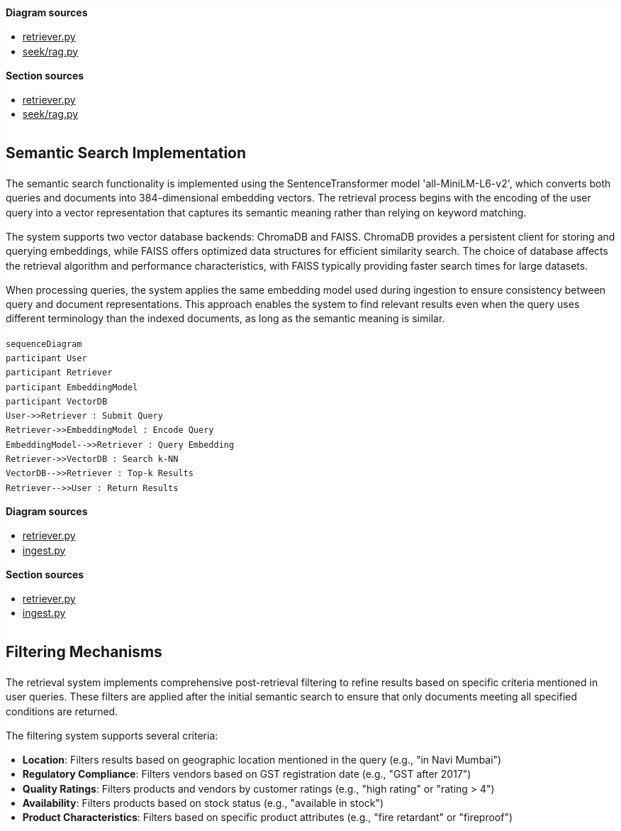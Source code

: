 **Diagram sources**
- [retriever.py](file://retriever.py#L8-L18)
- [seek/rag.py](file://seek/rag.py#L116-L140)

**Section sources**
- [retriever.py](file://retriever.py#L8-L18)
- [seek/rag.py](file://seek/rag.py#L116-L140)

## Semantic Search Implementation

The semantic search functionality is implemented using the SentenceTransformer model 'all-MiniLM-L6-v2', which converts both queries and documents into 384-dimensional embedding vectors. The retrieval process begins with the encoding of the user query into a vector representation that captures its semantic meaning rather than relying on keyword matching.

The system supports two vector database backends: ChromaDB and FAISS. ChromaDB provides a persistent client for storing and querying embeddings, while FAISS offers optimized data structures for efficient similarity search. The choice of database affects the retrieval algorithm and performance characteristics, with FAISS typically providing faster search times for large datasets.

When processing queries, the system applies the same embedding model used during ingestion to ensure consistency between query and document representations. This approach enables the system to find relevant results even when the query uses different terminology than the indexed documents, as long as the semantic meaning is similar.

```mermaid
sequenceDiagram
participant User
participant Retriever
participant EmbeddingModel
participant VectorDB
User->>Retriever : Submit Query
Retriever->>EmbeddingModel : Encode Query
EmbeddingModel-->>Retriever : Query Embedding
Retriever->>VectorDB : Search k-NN
VectorDB-->>Retriever : Top-k Results
Retriever-->>User : Return Results
```

**Diagram sources**
- [retriever.py](file://retriever.py#L8-L18)
- [ingest.py](file://ingest.py#L0-L94)

**Section sources**
- [retriever.py](file://retriever.py#L8-L18)
- [ingest.py](file://ingest.py#L0-L94)

## Filtering Mechanisms

The retrieval system implements comprehensive post-retrieval filtering to refine results based on specific criteria mentioned in user queries. These filters are applied after the initial semantic search to ensure that only documents meeting all specified conditions are returned.

The filtering system supports several criteria:
- **Location**: Filters results based on geographic location mentioned in the query (e.g., "in Navi Mumbai")
- **Regulatory Compliance**: Filters vendors based on GST registration date (e.g., "GST after 2017")
- **Quality Ratings**: Filters products and vendors by customer ratings (e.g., "high rating" or "rating > 4")
- **Availability**: Filters products based on stock status (e.g., "available in stock")
- **Product Characteristics**: Filters based on specific product attributes (e.g., "fire retardant" or "fireproof")
